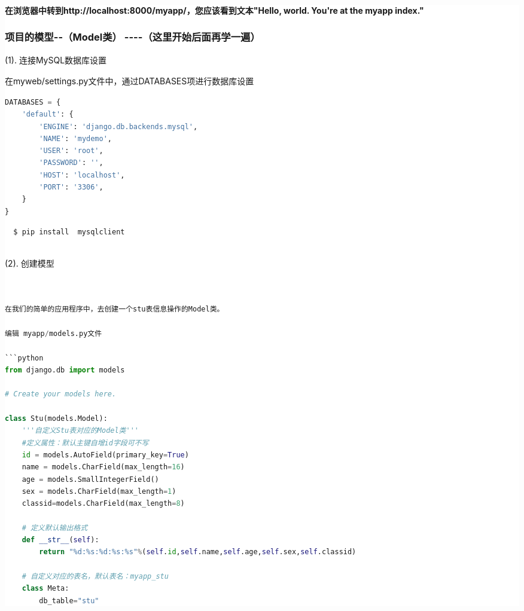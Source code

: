 **在浏览器中转到http://localhost:8000/myapp/，您应该看到文本"Hello, world. You're at the myapp index."**



### 项目的模型--（Model类） ----（这里开始后面再学一遍）

(1). 连接MySQL数据库设置



在myweb/settings.py文件中，通过DATABASES项进行数据库设置

```python
DATABASES = {
    'default': {
        'ENGINE': 'django.db.backends.mysql',
        'NAME': 'mydemo',
        'USER': 'root',
        'PASSWORD': '',
        'HOST': 'localhost',
        'PORT': '3306',
    }
}
```

```
  $ pip install  mysqlclient
  
```

(2). 创建模型

~~~python


在我们的简单的应用程序中，去创建一个stu表信息操作的Model类。

编辑 myapp/models.py文件

```python
from django.db import models

# Create your models here.

class Stu(models.Model):
    '''自定义Stu表对应的Model类'''
    #定义属性：默认主键自增id字段可不写
    id = models.AutoField(primary_key=True)
    name = models.CharField(max_length=16)
    age = models.SmallIntegerField()
    sex = models.CharField(max_length=1)
    classid=models.CharField(max_length=8)

    # 定义默认输出格式
    def __str__(self):
        return "%d:%s:%d:%s:%s"%(self.id,self.name,self.age,self.sex,self.classid)

    # 自定义对应的表名，默认表名：myapp_stu
    class Meta:
        db_table="stu"
~~~
